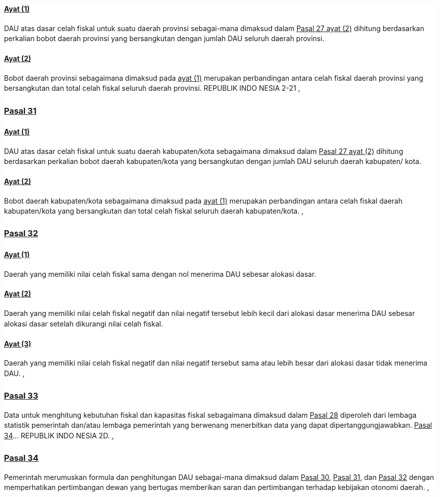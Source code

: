 #### [Ayat (1)](http://example.org/legal/peraturan/uu/2004/33/pasal/0030/versi/20041015/ayat/0001)
DAU atas dasar celah fiskal untuk suatu daerah provinsi sebagai-mana dimaksud dalam [Pasal 27 ayat (2)](http://example.org/legal/peraturan/uu/2004/33/pasal/0030/versi/20041015/ayat/0002) dihitung berdasarkan perkalian bobot daerah provinsi yang bersangkutan dengan jumlah DAU seluruh daerah provinsi.

#### [Ayat (2)](http://example.org/legal/peraturan/uu/2004/33/pasal/0030/versi/20041015/ayat/0002)
Bobot daerah provinsi sebagaimana dimaksud pada [ayat (1)](http://example.org/legal/peraturan/uu/2004/33/pasal/0030/versi/20041015/ayat/0001) merupakan perbandingan antara celah fiskal daerah provinsi yang bersangkutan dan total celah fiskal seluruh daerah provinsi. REPUBLIK INDO NESIA 2-21
,
### [Pasal 31](http://example.org/legal/peraturan/uu/2004/33/pasal/0031)

#### [Ayat (1)](http://example.org/legal/peraturan/uu/2004/33/pasal/0031/versi/20041015/ayat/0001)
DAU atas dasar celah fiskal untuk suatu daerah kabupaten/kota sebagaimana dimaksud dalam [Pasal 27 ayat (2)](http://example.org/legal/peraturan/uu/2004/33/pasal/0031/versi/20041015/ayat/0002) dihitung berdasarkan perkalian bobot daerah kabupaten/kota yang bersangkutan dengan jumlah DAU seluruh daerah kabupaten/ kota.

#### [Ayat (2)](http://example.org/legal/peraturan/uu/2004/33/pasal/0031/versi/20041015/ayat/0002)
Bobot daerah kabupaten/kota sebagaimana dimaksud pada [ayat (1)](http://example.org/legal/peraturan/uu/2004/33/pasal/0031/versi/20041015/ayat/0001) merupakan perbandingan antara celah fiskal daerah kabupaten/kota yang bersangkutan dan total celah fiskal seluruh daerah kabupaten/kota.
,
### [Pasal 32](http://example.org/legal/peraturan/uu/2004/33/pasal/0032)

#### [Ayat (1)](http://example.org/legal/peraturan/uu/2004/33/pasal/0032/versi/20041015/ayat/0001)
Daerah yang memiliki nilai celah fiskal sama dengan nol menerima DAU sebesar alokasi dasar.

#### [Ayat (2)](http://example.org/legal/peraturan/uu/2004/33/pasal/0032/versi/20041015/ayat/0002)
Daerah yang memiliki nilai celah fiskal negatif dan nilai negatif tersebut lebih kecil dari alokasi dasar menerima DAU sebesar alokasi dasar setelah dikurangi nilai celah fiskal.

#### [Ayat (3)](http://example.org/legal/peraturan/uu/2004/33/pasal/0032/versi/20041015/ayat/0003)
Daerah yang memiliki nilai celah fiskal negatif dan nilai negatif tersebut sama atau lebih besar dari alokasi dasar tidak menerima DAU.
,
### [Pasal 33](http://example.org/legal/peraturan/uu/2004/33/pasal/0033)
Data untuk menghitung kebutuhan fiskal dan kapasitas fiskal sebagaimana dimaksud dalam [Pasal 28](http://example.org/legal/peraturan/uu/2004/33/pasal/0028) diperoleh dari lembaga statistik pemerintah dan/atau lembaga pemerintah yang berwenang menerbitkan data yang dapat dipertanggungjawabkan. [Pasal 34](http://example.org/legal/peraturan/uu/2004/33/pasal/0034)... REPUBLIK INDO NESIA 2D.
,
### [Pasal 34](http://example.org/legal/peraturan/uu/2004/33/pasal/0034)
Pemerintah merumuskan formula dan penghitungan DAU sebagai-mana dimaksud dalam [Pasal 30](http://example.org/legal/peraturan/uu/2004/33/pasal/0030), [Pasal 31](http://example.org/legal/peraturan/uu/2004/33/pasal/0031), dan [Pasal 32](http://example.org/legal/peraturan/uu/2004/33/pasal/0032) dengan memperhatikan pertimbangan dewan yang bertugas memberikan saran dan pertimbangan terhadap kebijakan otonomi daerah.
,